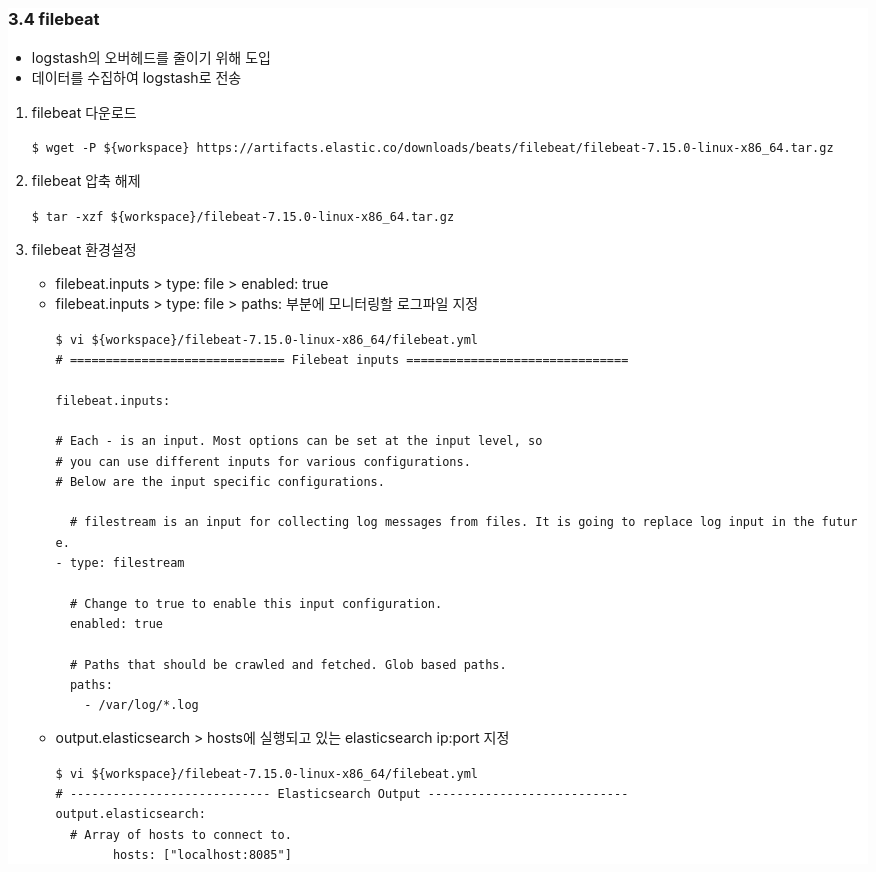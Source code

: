 ### 3.4 filebeat
- logstash의 오버헤드를 줄이기 위해 도입
- 데이터를 수집하여 logstash로 전송

1. filebeat 다운로드
   ```shell
   $ wget -P ${workspace} https://artifacts.elastic.co/downloads/beats/filebeat/filebeat-7.15.0-linux-x86_64.tar.gz
   ```

2. filebeat 압축 해제
   ```shell
   $ tar -xzf ${workspace}/filebeat-7.15.0-linux-x86_64.tar.gz
   ```

3. filebeat 환경설정
   - filebeat.inputs > type: file > enabled: true
   - filebeat.inputs > type: file > paths: 부분에 모니터링할 로그파일 지정
     ```shell
     $ vi ${workspace}/filebeat-7.15.0-linux-x86_64/filebeat.yml
     # ============================== Filebeat inputs ===============================
   
     filebeat.inputs:
   
     # Each - is an input. Most options can be set at the input level, so
     # you can use different inputs for various configurations.
     # Below are the input specific configurations.

       # filestream is an input for collecting log messages from files. It is going to replace log input in the future.
     - type: filestream
   
       # Change to true to enable this input configuration.
       enabled: true
   
       # Paths that should be crawled and fetched. Glob based paths.
       paths:
         - /var/log/*.log
   
       ```
   - output.elasticsearch > hosts에 실행되고 있는 elasticsearch ip:port 지정
     ```shell
     $ vi ${workspace}/filebeat-7.15.0-linux-x86_64/filebeat.yml
     # ---------------------------- Elasticsearch Output ----------------------------
     output.elasticsearch:
       # Array of hosts to connect to.
             hosts: ["localhost:8085"]
     ```
